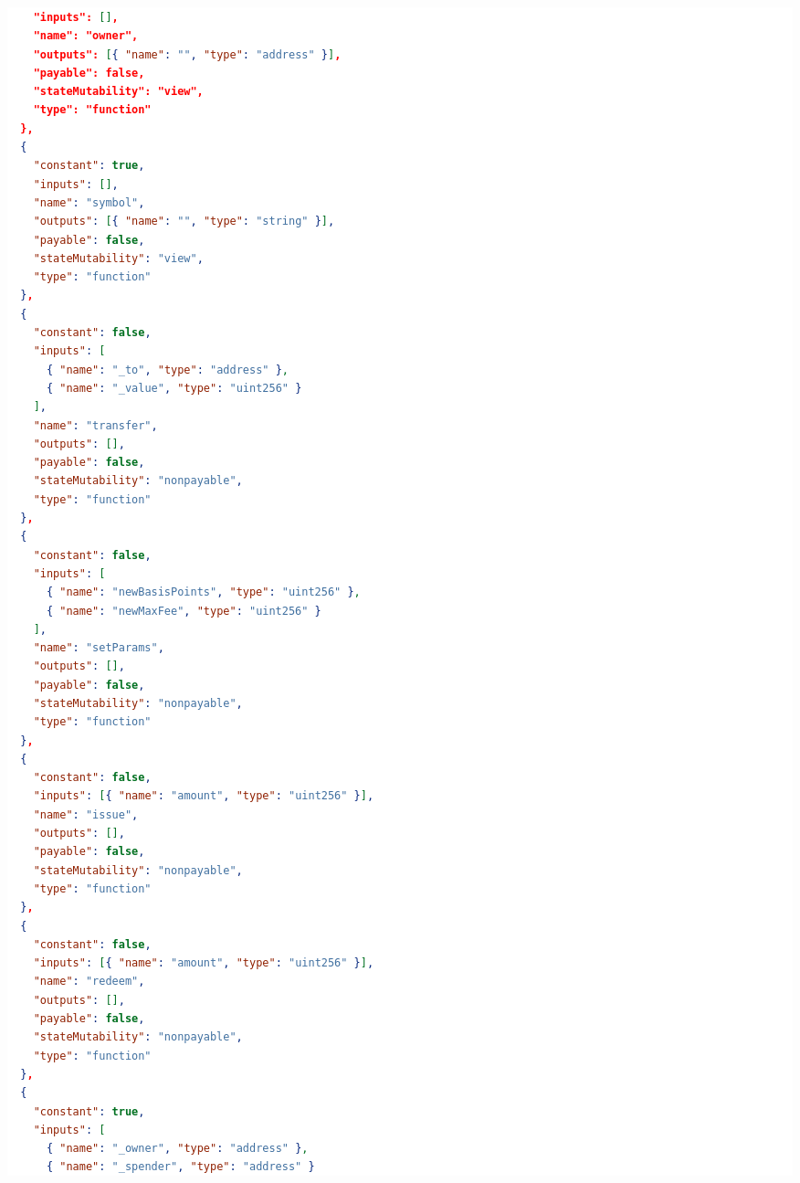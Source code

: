 ```json
    "inputs": [],
    "name": "owner",
    "outputs": [{ "name": "", "type": "address" }],
    "payable": false,
    "stateMutability": "view",
    "type": "function"
  },
  {
    "constant": true,
    "inputs": [],
    "name": "symbol",
    "outputs": [{ "name": "", "type": "string" }],
    "payable": false,
    "stateMutability": "view",
    "type": "function"
  },
  {
    "constant": false,
    "inputs": [
      { "name": "_to", "type": "address" },
      { "name": "_value", "type": "uint256" }
    ],
    "name": "transfer",
    "outputs": [],
    "payable": false,
    "stateMutability": "nonpayable",
    "type": "function"
  },
  {
    "constant": false,
    "inputs": [
      { "name": "newBasisPoints", "type": "uint256" },
      { "name": "newMaxFee", "type": "uint256" }
    ],
    "name": "setParams",
    "outputs": [],
    "payable": false,
    "stateMutability": "nonpayable",
    "type": "function"
  },
  {
    "constant": false,
    "inputs": [{ "name": "amount", "type": "uint256" }],
    "name": "issue",
    "outputs": [],
    "payable": false,
    "stateMutability": "nonpayable",
    "type": "function"
  },
  {
    "constant": false,
    "inputs": [{ "name": "amount", "type": "uint256" }],
    "name": "redeem",
    "outputs": [],
    "payable": false,
    "stateMutability": "nonpayable",
    "type": "function"
  },
  {
    "constant": true,
    "inputs": [
      { "name": "_owner", "type": "address" },
      { "name": "_spender", "type": "address" }
```